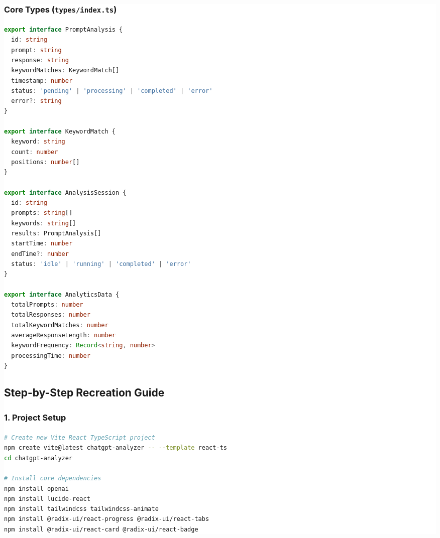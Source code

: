 ### Core Types (`types/index.ts`)
```typescript
export interface PromptAnalysis {
  id: string
  prompt: string
  response: string
  keywordMatches: KeywordMatch[]
  timestamp: number
  status: 'pending' | 'processing' | 'completed' | 'error'
  error?: string
}

export interface KeywordMatch {
  keyword: string
  count: number
  positions: number[]
}

export interface AnalysisSession {
  id: string
  prompts: string[]
  keywords: string[]
  results: PromptAnalysis[]
  startTime: number
  endTime?: number
  status: 'idle' | 'running' | 'completed' | 'error'
}

export interface AnalyticsData {
  totalPrompts: number
  totalResponses: number
  totalKeywordMatches: number
  averageResponseLength: number
  keywordFrequency: Record<string, number>
  processingTime: number
}
```

## Step-by-Step Recreation Guide

### 1. Project Setup
```bash
# Create new Vite React TypeScript project
npm create vite@latest chatgpt-analyzer -- --template react-ts
cd chatgpt-analyzer

# Install core dependencies
npm install openai
npm install lucide-react
npm install tailwindcss tailwindcss-animate
npm install @radix-ui/react-progress @radix-ui/react-tabs
npm install @radix-ui/react-card @radix-ui/react-badge
```
